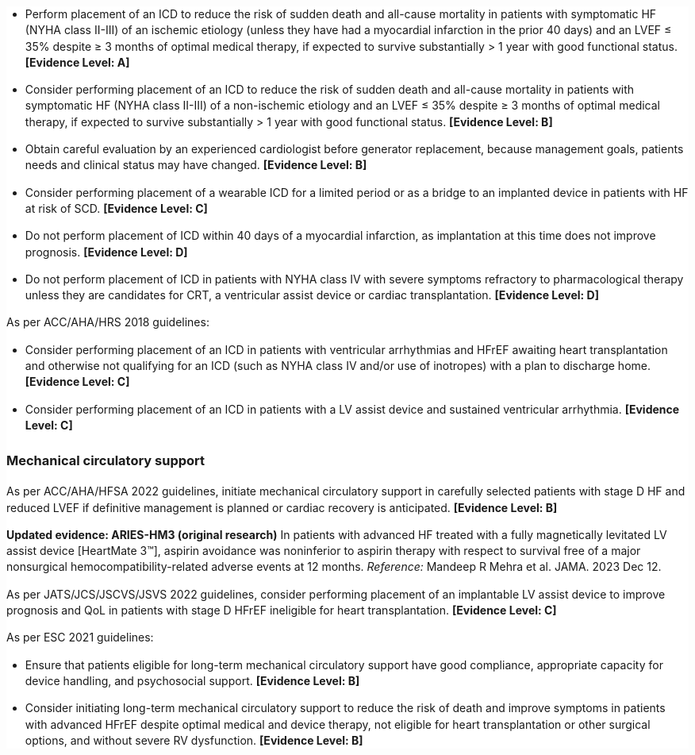 - Perform placement of an ICD to reduce the risk of sudden death and all-cause mortality in patients with symptomatic HF (NYHA class II-III) of an ischemic etiology (unless they have had a myocardial infarction in the prior 40 days) and an LVEF ≤ 35% despite ≥ 3 months of optimal medical therapy, if expected to survive substantially > 1 year with good functional status. **[Evidence Level: A]**

- Consider performing placement of an ICD to reduce the risk of sudden death and all-cause mortality in patients with symptomatic HF (NYHA class II-III) of a non-ischemic etiology and an LVEF ≤ 35% despite ≥ 3 months of optimal medical therapy, if expected to survive substantially > 1 year with good functional status. **[Evidence Level: B]**

- Obtain careful evaluation by an experienced cardiologist before generator replacement, because management goals, patients needs and clinical status may have changed. **[Evidence Level: B]**

- Consider performing placement of a wearable ICD for a limited period or as a bridge to an implanted device in patients with HF at risk of SCD. **[Evidence Level: C]**

- Do not perform placement of ICD within 40 days of a myocardial infarction, as implantation at this time does not improve prognosis. **[Evidence Level: D]**

- Do not perform placement of ICD in patients with NYHA class IV with severe symptoms refractory to pharmacological therapy unless they are candidates for CRT, a ventricular assist device or cardiac transplantation. **[Evidence Level: D]**

As per ACC/AHA/HRS 2018 guidelines:

- Consider performing placement of an ICD in patients with ventricular arrhythmias and HFrEF awaiting heart transplantation and otherwise not qualifying for an ICD (such as NYHA class IV and/or use of inotropes) with a plan to discharge home. **[Evidence Level: C]**

- Consider performing placement of an ICD in patients with a LV assist device and sustained ventricular arrhythmia. **[Evidence Level: C]**

### Mechanical circulatory support

As per ACC/AHA/HFSA 2022 guidelines, initiate mechanical circulatory support in carefully selected patients with stage D HF and reduced LVEF if definitive management is planned or cardiac recovery is anticipated. **[Evidence Level: B]**

**Updated evidence: ARIES-HM3 (original research)**
In patients with advanced HF treated with a fully magnetically levitated LV assist device [HeartMate 3™], aspirin avoidance was noninferior to aspirin therapy with respect to survival free of a major nonsurgical hemocompatibility-related adverse events at 12 months.
*Reference:* Mandeep R Mehra et al. JAMA. 2023 Dec 12.

As per JATS/JCS/JSCVS/JSVS 2022 guidelines, consider performing placement of an implantable LV assist device to improve prognosis and QoL in patients with stage D HFrEF ineligible for heart transplantation. **[Evidence Level: C]**

As per ESC 2021 guidelines:

- Ensure that patients eligible for long-term mechanical circulatory support have good compliance, appropriate capacity for device handling, and psychosocial support. **[Evidence Level: B]**

- Consider initiating long-term mechanical circulatory support to reduce the risk of death and improve symptoms in patients with advanced HFrEF despite optimal medical and device therapy, not eligible for heart transplantation or other surgical options, and without severe RV dysfunction. **[Evidence Level: B]**
